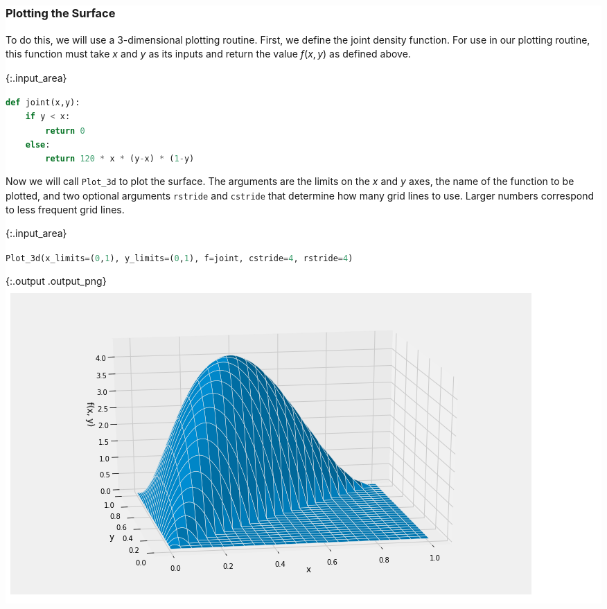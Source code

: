 ### Plotting the Surface
To do this, we will use a 3-dimensional plotting routine. First, we define the joint density function. For use in our plotting routine, this function must take $x$ and $y$ as its inputs and return the value $f(x, y)$ as defined above.



{:.input_area}
```python
def joint(x,y):
    if y < x:
        return 0
    else:
        return 120 * x * (y-x) * (1-y)
```


Now we will call `Plot_3d` to plot the surface. The arguments are the limits on the $x$ and $y$ axes, the name of the function to be plotted, and two optional arguments `rstride` and `cstride` that determine how many grid lines to use. Larger numbers correspond to less frequent grid lines.



{:.input_area}
```python
Plot_3d(x_limits=(0,1), y_limits=(0,1), f=joint, cstride=4, rstride=4)
```



{:.output .output_png}
![png](../images/Chapter_17/01_Probabilities_and_Expectations_7_0.png)

